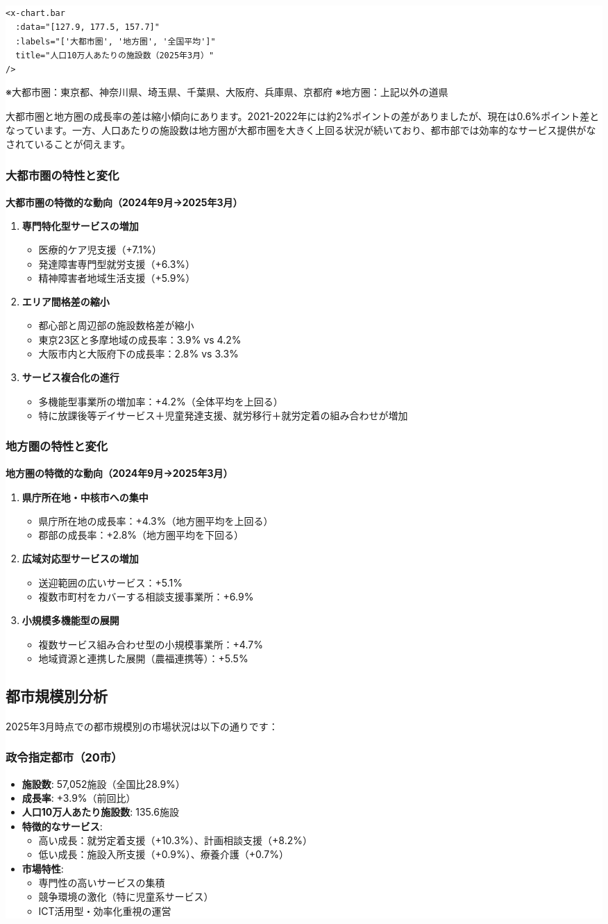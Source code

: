 ```blade
<x-chart.bar
  :data="[127.9, 177.5, 157.7]"
  :labels="['大都市圏', '地方圏', '全国平均']"
  title="人口10万人あたりの施設数（2025年3月）"
/>
```

※大都市圏：東京都、神奈川県、埼玉県、千葉県、大阪府、兵庫県、京都府
※地方圏：上記以外の道県

大都市圏と地方圏の成長率の差は縮小傾向にあります。2021-2022年には約2%ポイントの差がありましたが、現在は0.6%ポイント差となっています。一方、人口あたりの施設数は地方圏が大都市圏を大きく上回る状況が続いており、都市部では効率的なサービス提供がなされていることが伺えます。

### 大都市圏の特性と変化

**大都市圏の特徴的な動向（2024年9月→2025年3月）**

1. **専門特化型サービスの増加**
   - 医療的ケア児支援（+7.1%）
   - 発達障害専門型就労支援（+6.3%）
   - 精神障害者地域生活支援（+5.9%）

2. **エリア間格差の縮小**
   - 都心部と周辺部の施設数格差が縮小
   - 東京23区と多摩地域の成長率：3.9% vs 4.2%
   - 大阪市内と大阪府下の成長率：2.8% vs 3.3%

3. **サービス複合化の進行**
   - 多機能型事業所の増加率：+4.2%（全体平均を上回る）
   - 特に放課後等デイサービス＋児童発達支援、就労移行＋就労定着の組み合わせが増加

### 地方圏の特性と変化

**地方圏の特徴的な動向（2024年9月→2025年3月）**

1. **県庁所在地・中核市への集中**
   - 県庁所在地の成長率：+4.3%（地方圏平均を上回る）
   - 郡部の成長率：+2.8%（地方圏平均を下回る）

2. **広域対応型サービスの増加**
   - 送迎範囲の広いサービス：+5.1%
   - 複数市町村をカバーする相談支援事業所：+6.9%

3. **小規模多機能型の展開**
   - 複数サービス組み合わせ型の小規模事業所：+4.7%
   - 地域資源と連携した展開（農福連携等）：+5.5%

## 都市規模別分析

2025年3月時点での都市規模別の市場状況は以下の通りです：

### 政令指定都市（20市）

- **施設数**: 57,052施設（全国比28.9%）
- **成長率**: +3.9%（前回比）
- **人口10万人あたり施設数**: 135.6施設
- **特徴的なサービス**: 
  - 高い成長：就労定着支援（+10.3%）、計画相談支援（+8.2%）
  - 低い成長：施設入所支援（+0.9%）、療養介護（+0.7%）
- **市場特性**: 
  - 専門性の高いサービスの集積
  - 競争環境の激化（特に児童系サービス）
  - ICT活用型・効率化重視の運営
